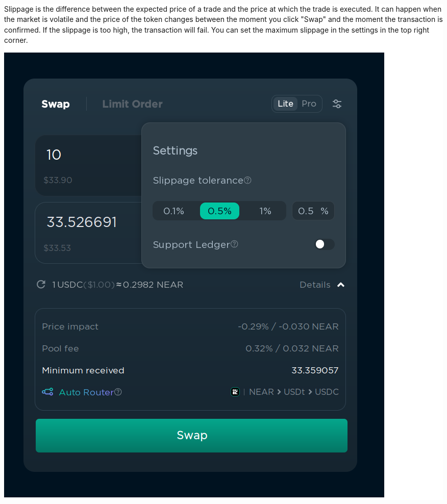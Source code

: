 Slippage is the difference between the expected price of a trade and the price at which
the trade is executed. It can happen when the market is volatile and the price of the
token changes between the moment you click "Swap" and the moment the transaction is
confirmed. If the slippage is too high, the transaction will fail. You can set the
maximum slippage in the settings in the top right corner.

![Slippage settings](ref-slippage.png)
